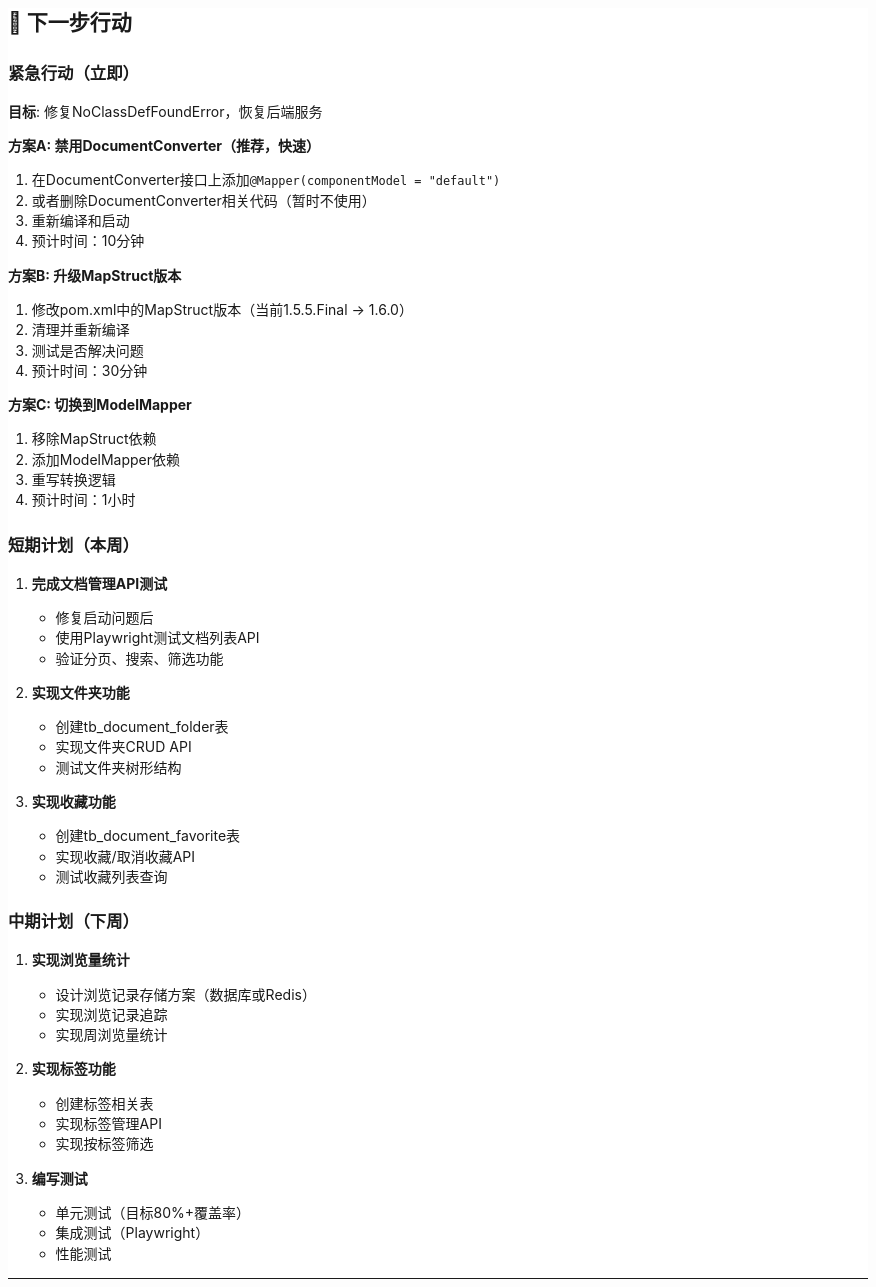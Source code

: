 
## 🚀 下一步行动

### 紧急行动（立即）
**目标**: 修复NoClassDefFoundError，恢复后端服务

**方案A: 禁用DocumentConverter（推荐，快速）**
1. 在DocumentConverter接口上添加`@Mapper(componentModel = "default")`
2. 或者删除DocumentConverter相关代码（暂时不使用）
3. 重新编译和启动
4. 预计时间：10分钟

**方案B: 升级MapStruct版本**
1. 修改pom.xml中的MapStruct版本（当前1.5.5.Final → 1.6.0）
2. 清理并重新编译
3. 测试是否解决问题
4. 预计时间：30分钟

**方案C: 切换到ModelMapper**
1. 移除MapStruct依赖
2. 添加ModelMapper依赖
3. 重写转换逻辑
4. 预计时间：1小时

### 短期计划（本周）
1. **完成文档管理API测试**
   - 修复启动问题后
   - 使用Playwright测试文档列表API
   - 验证分页、搜索、筛选功能

2. **实现文件夹功能**
   - 创建tb_document_folder表
   - 实现文件夹CRUD API
   - 测试文件夹树形结构

3. **实现收藏功能**
   - 创建tb_document_favorite表
   - 实现收藏/取消收藏API
   - 测试收藏列表查询

### 中期计划（下周）
1. **实现浏览量统计**
   - 设计浏览记录存储方案（数据库或Redis）
   - 实现浏览记录追踪
   - 实现周浏览量统计

2. **实现标签功能**
   - 创建标签相关表
   - 实现标签管理API
   - 实现按标签筛选

3. **编写测试**
   - 单元测试（目标80%+覆盖率）
   - 集成测试（Playwright）
   - 性能测试

---